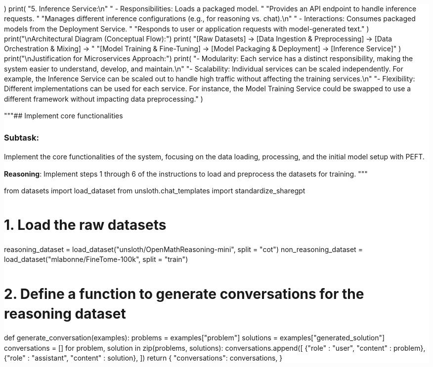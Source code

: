 )
print(
    "5. Inference Service:\n"
    "   - Responsibilities: Loads a packaged model. "
    "Provides an API endpoint to handle inference requests. "
    "Manages different inference configurations (e.g., for reasoning vs. chat).\n"
    "   - Interactions: Consumes packaged models from the Deployment Service. "
    "Responds to user or application requests with model-generated text."
)
print("\nArchitectural Diagram (Conceptual Flow):")
print(
    "[Raw Datasets] -> [Data Ingestion & Preprocessing] -> [Data Orchestration & Mixing] -> "
    "[Model Training & Fine-Tuning] -> [Model Packaging & Deployment] -> [Inference Service]"
)
print("\nJustification for Microservices Approach:")
print(
    "- Modularity: Each service has a distinct responsibility, making the system easier to understand, develop, and maintain.\n"
    "- Scalability: Individual services can be scaled independently. For example, the Inference Service can be scaled out to handle high traffic without affecting the training services.\n"
    "- Flexibility: Different implementations can be used for each service. For instance, the Model Training Service could be swapped to use a different framework without impacting data preprocessing."
)

"""## Implement core functionalities

### Subtask:
Implement the core functionalities of the system, focusing on the data loading, processing, and the initial model setup with PEFT.

**Reasoning**:
Implement steps 1 through 6 of the instructions to load and preprocess the datasets for training.
"""

from datasets import load_dataset
from unsloth.chat_templates import standardize_sharegpt

# 1. Load the raw datasets
reasoning_dataset = load_dataset("unsloth/OpenMathReasoning-mini", split = "cot")
non_reasoning_dataset = load_dataset("mlabonne/FineTome-100k", split = "train")

# 2. Define a function to generate conversations for the reasoning dataset
def generate_conversation(examples):
    problems  = examples["problem"]
    solutions = examples["generated_solution"]
    conversations = []
    for problem, solution in zip(problems, solutions):
        conversations.append([
            {"role" : "user",      "content" : problem},
            {"role" : "assistant", "content" : solution},
        ])
    return { "conversations": conversations, }
